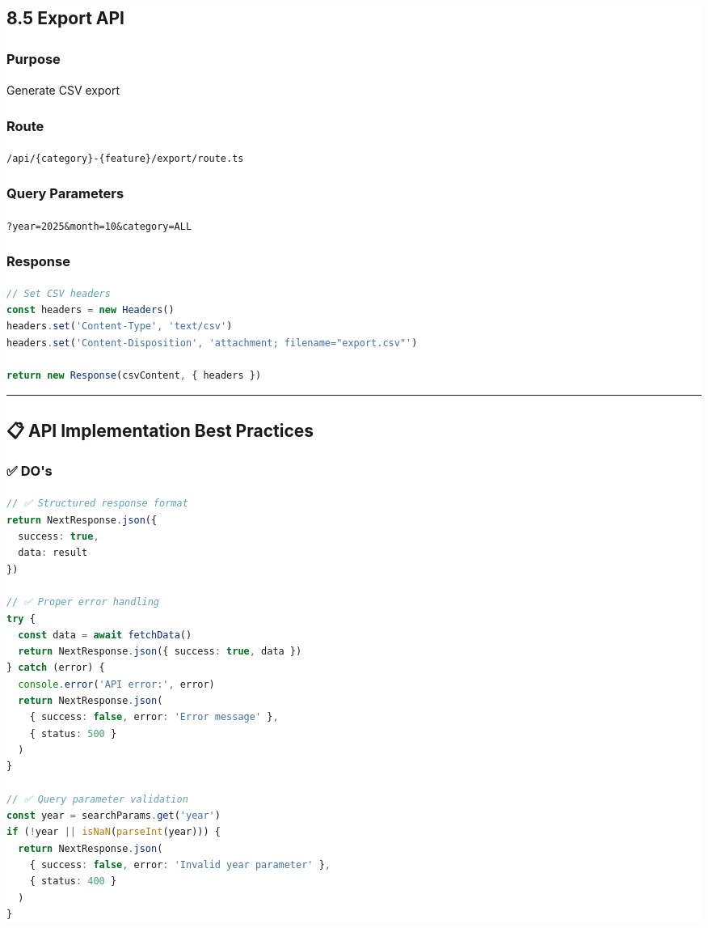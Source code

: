 
## 8.5 Export API

### Purpose
Generate CSV export

### Route
`/api/{category}-{feature}/export/route.ts`

### Query Parameters

```
?year=2025&month=10&category=ALL
```

### Response

```typescript
// Set CSV headers
const headers = new Headers()
headers.set('Content-Type', 'text/csv')
headers.set('Content-Disposition', 'attachment; filename="export.csv"')

return new Response(csvContent, { headers })
```

---

## 📋 API Implementation Best Practices

### ✅ DO's

```typescript
// ✅ Structured response format
return NextResponse.json({
  success: true,
  data: result
})

// ✅ Proper error handling
try {
  const data = await fetchData()
  return NextResponse.json({ success: true, data })
} catch (error) {
  console.error('API error:', error)
  return NextResponse.json(
    { success: false, error: 'Error message' },
    { status: 500 }
  )
}

// ✅ Query parameter validation
const year = searchParams.get('year')
if (!year || isNaN(parseInt(year))) {
  return NextResponse.json(
    { success: false, error: 'Invalid year parameter' },
    { status: 400 }
  )
}
```
